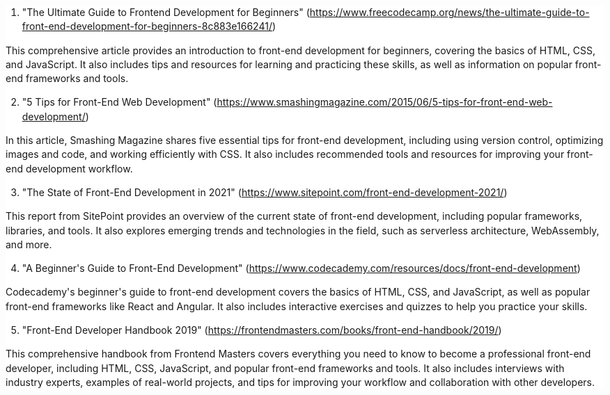 
1. "The Ultimate Guide to Frontend Development for Beginners" (https://www.freecodecamp.org/news/the-ultimate-guide-to-front-end-development-for-beginners-8c883e166241/)

This comprehensive article provides an introduction to front-end development for beginners, covering the basics of HTML, CSS, and JavaScript. It also includes tips and resources for learning and practicing these skills, as well as information on popular front-end frameworks and tools.

2. "5 Tips for Front-End Web Development" (https://www.smashingmagazine.com/2015/06/5-tips-for-front-end-web-development/)

In this article, Smashing Magazine shares five essential tips for front-end development, including using version control, optimizing images and code, and working efficiently with CSS. It also includes recommended tools and resources for improving your front-end development workflow.

3. "The State of Front-End Development in 2021" (https://www.sitepoint.com/front-end-development-2021/)

This report from SitePoint provides an overview of the current state of front-end development, including popular frameworks, libraries, and tools. It also explores emerging trends and technologies in the field, such as serverless architecture, WebAssembly, and more.

4. "A Beginner's Guide to Front-End Development" (https://www.codecademy.com/resources/docs/front-end-development)

Codecademy's beginner's guide to front-end development covers the basics of HTML, CSS, and JavaScript, as well as popular front-end frameworks like React and Angular. It also includes interactive exercises and quizzes to help you practice your skills.

5. "Front-End Developer Handbook 2019" (https://frontendmasters.com/books/front-end-handbook/2019/)

This comprehensive handbook from Frontend Masters covers everything you need to know to become a professional front-end developer, including HTML, CSS, JavaScript, and popular front-end frameworks and tools. It also includes interviews with industry experts, examples of real-world projects, and tips for improving your workflow and collaboration with other developers.   

